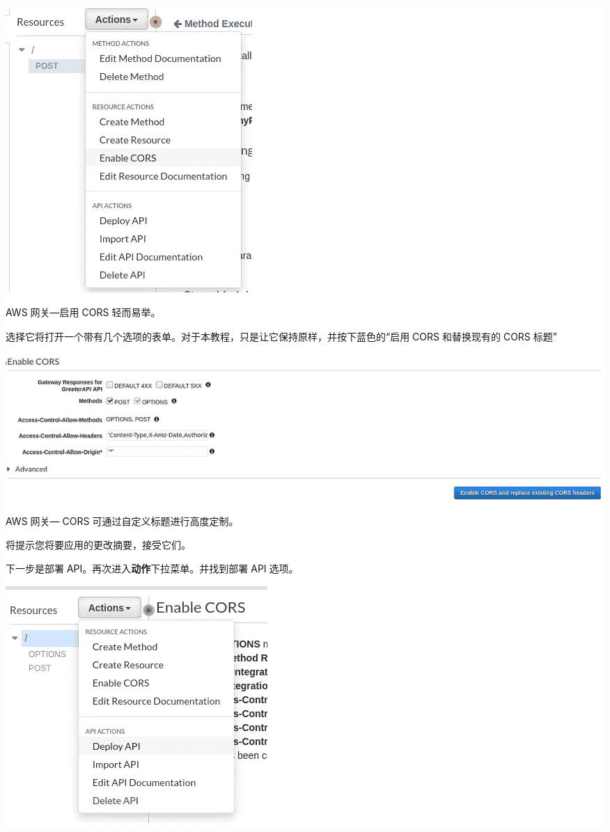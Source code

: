 ![](img/de7d02bb6854990251022d668e389ca3.png)

AWS 网关—启用 CORS 轻而易举。

选择它将打开一个带有几个选项的表单。对于本教程，只是让它保持原样，并按下蓝色的“启用 CORS 和替换现有的 CORS 标题”

![](img/94a12d59b683a082d57f699e06dec754.png)

AWS 网关— CORS 可通过自定义标题进行高度定制。

将提示您将要应用的更改摘要，接受它们。

下一步是部署 API。再次进入**动作**下拉菜单。并找到部署 API 选项。

![](img/ae017a0398d54d8f93977d32d9c0699c.png)
